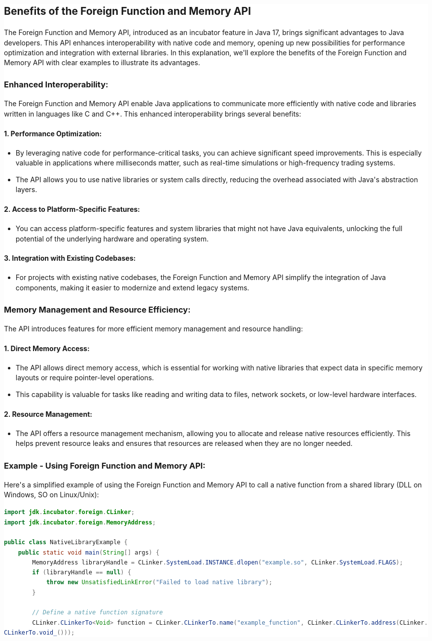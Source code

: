 
## Benefits of the Foreign Function and Memory API

 
The Foreign Function and Memory API, introduced as an incubator feature in Java 17, brings significant advantages to Java developers. This API enhances interoperability with native code and memory, opening up new possibilities for performance optimization and integration with external libraries. In this explanation, we'll explore the benefits of the Foreign Function and Memory API with clear examples to illustrate its advantages.

### Enhanced Interoperability:
The Foreign Function and Memory API enable Java applications to communicate more efficiently with native code and libraries written in languages like C and C++. This enhanced interoperability brings several benefits:

#### 1. Performance Optimization:
- By leveraging native code for performance-critical tasks, you can achieve significant speed improvements. This is especially valuable in applications where milliseconds matter, such as real-time simulations or high-frequency trading systems.

- The API allows you to use native libraries or system calls directly, reducing the overhead associated with Java's abstraction layers.

#### 2. Access to Platform-Specific Features:
- You can access platform-specific features and system libraries that might not have Java equivalents, unlocking the full potential of the underlying hardware and operating system.

#### 3. Integration with Existing Codebases:
- For projects with existing native codebases, the Foreign Function and Memory API simplify the integration of Java components, making it easier to modernize and extend legacy systems.

### Memory Management and Resource Efficiency:
The API introduces features for more efficient memory management and resource handling:

#### 1. Direct Memory Access:
- The API allows direct memory access, which is essential for working with native libraries that expect data in specific memory layouts or require pointer-level operations.

- This capability is valuable for tasks like reading and writing data to files, network sockets, or low-level hardware interfaces.

#### 2. Resource Management:
- The API offers a resource management mechanism, allowing you to allocate and release native resources efficiently. This helps prevent resource leaks and ensures that resources are released when they are no longer needed.

### Example - Using Foreign Function and Memory API:
Here's a simplified example of using the Foreign Function and Memory API to call a native function from a shared library (DLL on Windows, SO on Linux/Unix):

```java
import jdk.incubator.foreign.CLinker;
import jdk.incubator.foreign.MemoryAddress;

public class NativeLibraryExample {
    public static void main(String[] args) {
        MemoryAddress libraryHandle = CLinker.SystemLoad.INSTANCE.dlopen("example.so", CLinker.SystemLoad.FLAGS);
        if (libraryHandle == null) {
            throw new UnsatisfiedLinkError("Failed to load native library");
        }

        // Define a native function signature
        CLinker.CLinkerTo<Void> function = CLinker.CLinkerTo.name("example_function", CLinker.CLinkerTo.address(CLinker.CLinkerTo.void_()));
```